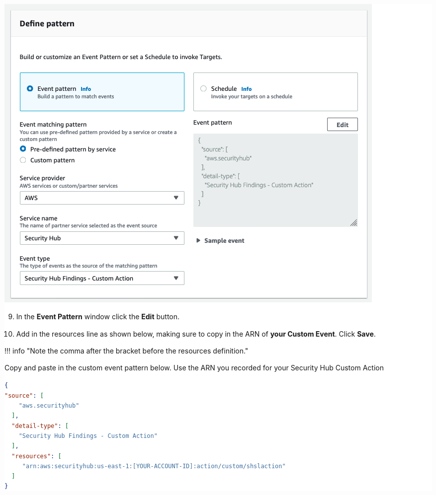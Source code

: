 ![ChatOps](./images/03-custom-create-event-source.png)

9.	In the **Event Pattern** window click the **Edit** button. 

10.	Add in the resources line as shown below, making sure to copy in the ARN of **your Custom Event**.  Click **Save**. 

!!! info "Note the comma after the bracket before the resources definition."

Copy and paste in the custom event pattern below.  Use the ARN you recorded for your Security Hub Custom Action 
	
```json
{ 
"source": [ 
    "aws.securityhub" 
  ], 
  "detail-type": [ 
    "Security Hub Findings - Custom Action" 
  ], 
  "resources": [ 
     "arn:aws:securityhub:us-east-1:[YOUR-ACCOUNT-ID]:action/custom/shslaction" 
  ] 
} 
```
